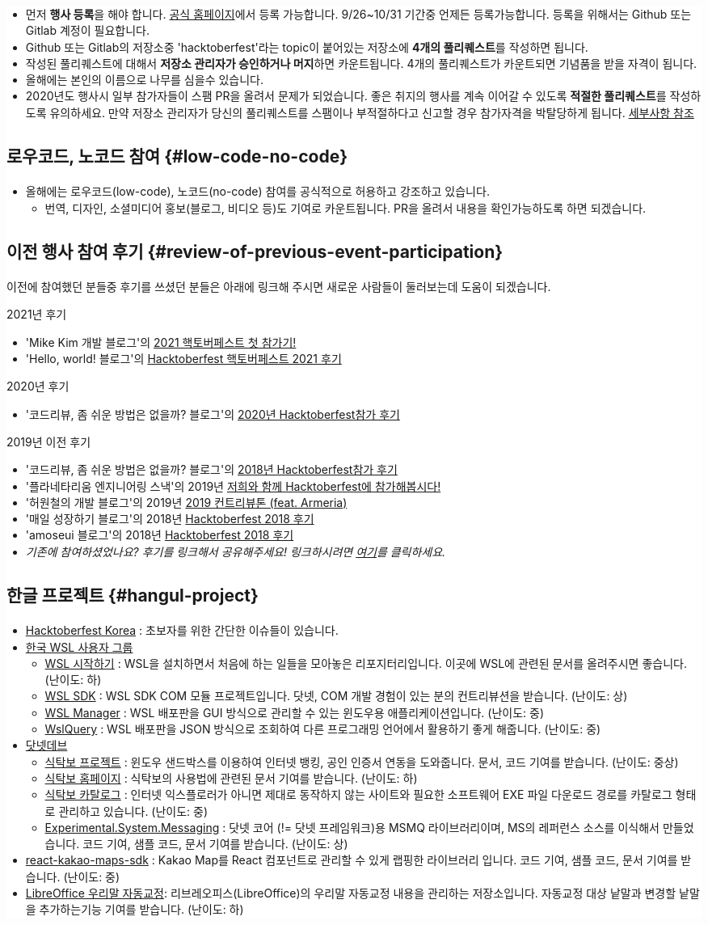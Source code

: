- 먼저 **행사 등록**을 해야 합니다. [공식 홈페이지](https://hacktoberfest.com)에서 등록 가능합니다. 9/26~10/31 기간중 언제든 등록가능합니다. 등록을 위해서는 Github 또는 Gitlab 계정이 필요합니다.
- Github 또는 Gitlab의 저장소중 'hacktoberfest'라는 topic이 붙어있는 저장소에 **4개의 풀리퀘스트**를 작성하면 됩니다.
- 작성된 풀리퀘스트에 대해서 **저장소 관리자가 승인하거나 머지**하면 카운트됩니다. 4개의 풀리퀘스트가 카운트되면 기념품을 받을 자격이 됩니다.
- 올해에는 본인의 이름으로 나무를 심을수 있습니다.
- 2020년도 행사시 일부 참가자들이 스팸 PR을 올려서 문제가 되었습니다. 좋은 취지의 행사를 계속 이어갈 수 있도록 **적절한 풀리퀘스트**를 작성하도록 유의하세요. 만약 저장소 관리자가 당신의 풀리퀘스트를 스팸이나 부적절하다고 신고할 경우 참가자격을 박탈당하게 됩니다. [세부사항 참조](https://hacktoberfest.digitalocean.com/participation/#pr-mr-details)

## 로우코드, 노코드 참여 {#low-code-no-code}

- 올해에는 로우코드(low-code), 노코드(no-code) 참여를 공식적으로 허용하고 강조하고 있습니다.
  - 번역, 디자인, 소셜미디어 홍보(블로그, 비디오 등)도 기여로 카운트됩니다. PR을 올려서 내용을 확인가능하도록 하면 되겠습니다.

## 이전 행사 참여 후기 {#review-of-previous-event-participation}

이전에 참여했던 분들중 후기를 쓰셨던 분들은 아래에 링크해 주시면 새로운 사람들이 둘러보는데 도움이 되겠습니다.

2021년 후기

- 'Mike Kim 개발 블로그'의 [2021 핵토버페스트 첫 참가기!](https://kys9261.github.io/2021/10/20/programming/life/2021-hacktoberfest/)
- 'Hello, world! 블로그'의 [Hacktoberfest 핵토버페스트 2021 후기](https://blog.naver.com/hyeonjun7/222690170733)

2020년 후기

- '코드리뷰, 좀 쉬운 방법은 없을까? 블로그'의 [2020년 Hacktoberfest참가 후기](https://blog.naver.com/phg98/222126175319)

2019년 이전 후기

- '코드리뷰, 좀 쉬운 방법은 없을까? 블로그'의 [2018년 Hacktoberfest참가 후기](https://blog.naver.com/phg98/221374231575)
- '플라네타리움 엔지니어링 스낵'의 2019년 [저희와 함께 Hacktoberfest에 참가해봅시다!](https://snack.planetarium.dev/kor/2019/09/hacktoberfest/)
- '허원철의 개발 블로그'의 2019년 [2019 컨트리뷰톤 (feat. Armeria)](https://heowc.dev/2019/11/04/2019-contributon-feat-armeria/)
- '매일 성장하기 블로그'의 2018년 [Hacktoberfest 2018 후기](https://edykim.com/ko/post/hacktoberfest-2018/)
- 'amoseui 블로그'의 2018년 [Hacktoberfest 2018 후기](https://blog.amoseui.com/hacktoberfest-2018)
- _기존에 참여하셨었나요? 후기를 링크해서 공유해주세요! 링크하시려면 [여기](https://github.com/phg98/hacktoberfestkorea/edit/master/docs/index.md)를 클릭하세요._

## 한글 프로젝트 {#hangul-project}

- [Hacktoberfest Korea](https://github.com/phg98/hacktoberfestkorea) : 초보자를 위한 간단한 이슈들이 있습니다.
- [한국 WSL 사용자 그룹](https://www.wslhub.com/)
  - [WSL 시작하기](https://github.com/wslhub/wsl-firststep) : WSL을 설치하면서 처음에 하는 일들을 모아놓은 리포지터리입니다. 이곳에 WSL에 관련된 문서를 올려주시면 좋습니다. (난이도: 하)
  - [WSL SDK](https://github.com/wslhub/wsl-sdk-com) : WSL SDK COM 모듈 프로젝트입니다. 닷넷, COM 개발 경험이 있는 분의 컨트리뷰션을 받습니다. (난이도: 상)
  - [WSL Manager](https://github.com/wslhub/WslManager) : WSL 배포판을 GUI 방식으로 관리할 수 있는 윈도우용 애플리케이션입니다. (난이도: 중)
  - [WslQuery](https://github.com/wslhub/WslQuery) : WSL 배포판을 JSON 방식으로 조회하여 다른 프로그래밍 언어에서 활용하기 좋게 해줍니다. (난이도: 중)
- [닷넷데브](https://forum.dotnetdev.kr)
  - [식탁보 프로젝트](https://github.com/yourtablecloth/TableCloth) : 윈도우 샌드박스를 이용하여 인터넷 뱅킹, 공인 인증서 연동을 도와줍니다. 문서, 코드 기여를 받습니다. (난이도: 중상)
  - [식탁보 홈페이지](https://github.com/yourtablecloth/yourtablecloth.github.io) : 식탁보의 사용법에 관련된 문서 기여를 받습니다. (난이도: 하)
  - [식탁보 카탈로그](https://github.com/yourtablecloth/TableClothCatalog) : 인터넷 익스플로러가 아니면 제대로 동작하지 않는 사이트와 필요한 소프트웨어 EXE 파일 다운로드 경로를 카탈로그 형태로 관리하고 있습니다. (난이도: 중)
  - [Experimental.System.Messaging](https://github.com/dotnetdev-kr/Experimental.System.Messaging) : 닷넷 코어 (!= 닷넷 프레임워크)용 MSMQ 라이브러리이며, MS의 레퍼런스 소스를 이식해서 만들었습니다. 코드 기여, 샘플 코드, 문서 기여를 받습니다. (난이도: 상)
- [react-kakao-maps-sdk](https://github.com/JaeSeoKim/react-kakao-maps-sdk) : Kakao Map를 React 컴포넌트로 관리할 수 있게 랩핑한 라이브러리 입니다. 코드 기여, 샘플 코드, 문서 기여를 받습니다. (난이도: 중)
- [LibreOffice 우리말 자동교정](https://github.com/libreoffice-kr/autocorr_kr): 리브레오피스(LibreOffice)의 우리말 자동교정 내용을 관리하는 저장소입니다. 자동교정 대상 낱말과 변경할 낱말을 추가하는기능 기여를 받습니다. (난이도: 하)